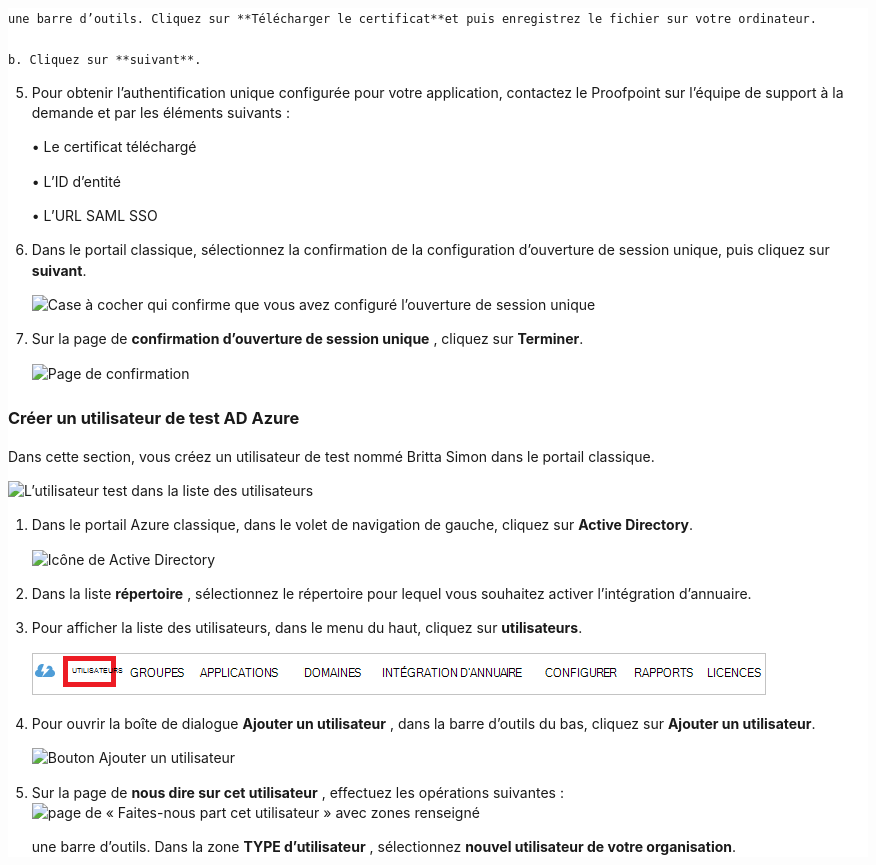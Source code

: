     une barre d’outils. Cliquez sur **Télécharger le certificat**et puis enregistrez le fichier sur votre ordinateur.

    b. Cliquez sur **suivant**.

5. Pour obtenir l’authentification unique configurée pour votre application, contactez le Proofpoint sur l’équipe de support à la demande et par les éléments suivants :

    • Le certificat téléchargé

    • L’ID d’entité

    • L’URL SAML SSO

6. Dans le portail classique, sélectionnez la confirmation de la configuration d’ouverture de session unique, puis cliquez sur **suivant**.

    ![Case à cocher qui confirme que vous avez configuré l’ouverture de session unique][10]

7. Sur la page de **confirmation d’ouverture de session unique** , cliquez sur **Terminer**.  

    ![Page de confirmation][11]


### <a name="create-an-azure-ad-test-user"></a>Créer un utilisateur de test AD Azure
Dans cette section, vous créez un utilisateur de test nommé Britta Simon dans le portail classique.


![L’utilisateur test dans la liste des utilisateurs][20]

1. Dans le portail Azure classique, dans le volet de navigation de gauche, cliquez sur **Active Directory**.

    ![Icône de Active Directory](./media/active-directory-saas-proofpoint-ondemand-tutorial/create_aaduser_09.png)

2. Dans la liste **répertoire** , sélectionnez le répertoire pour lequel vous souhaitez activer l’intégration d’annuaire.

3. Pour afficher la liste des utilisateurs, dans le menu du haut, cliquez sur **utilisateurs**.

    ![Élément de menu d’utilisateurs](./media/active-directory-saas-proofpoint-ondemand-tutorial/create_aaduser_03.png)

4. Pour ouvrir la boîte de dialogue **Ajouter un utilisateur** , dans la barre d’outils du bas, cliquez sur **Ajouter un utilisateur**.

    ![Bouton Ajouter un utilisateur](./media/active-directory-saas-proofpoint-ondemand-tutorial/create_aaduser_04.png)

5. Sur la page de **nous dire sur cet utilisateur** , effectuez les opérations suivantes :  ![page de « Faites-nous part cet utilisateur » avec zones renseigné](./media/active-directory-saas-proofpoint-ondemand-tutorial/create_aaduser_05.png)

    une barre d’outils. Dans la zone **TYPE d’utilisateur** , sélectionnez **nouvel utilisateur de votre organisation**.


[1]: ./media/active-directory-saas-proofpoint-ondemand-tutorial/tutorial_general_01.png
[2]: ./media/active-directory-saas-proofpoint-ondemand-tutorial/tutorial_general_02.png
[3]: ./media/active-directory-saas-proofpoint-ondemand-tutorial/tutorial_general_03.png
[4]: ./media/active-directory-saas-proofpoint-ondemand-tutorial/tutorial_general_04.png
[6]: ./media/active-directory-saas-proofpoint-ondemand-tutorial/tutorial_general_05.png
[10]: ./media/active-directory-saas-proofpoint-ondemand-tutorial/tutorial_general_06.png
[11]: ./media/active-directory-saas-proofpoint-ondemand-tutorial/tutorial_general_07.png
[20]: ./media/active-directory-saas-proofpoint-ondemand-tutorial/tutorial_general_100.png
[200]: ./media/active-directory-saas-proofpoint-ondemand-tutorial/tutorial_general_200.png
[201]: ./media/active-directory-saas-proofpoint-ondemand-tutorial/tutorial_general_201.png
[203]: ./media/active-directory-saas-proofpoint-ondemand-tutorial/tutorial_general_203.png
[204]: ./media/active-directory-saas-proofpoint-ondemand-tutorial/tutorial_general_204.png
[205]: ./media/active-directory-saas-proofpoint-ondemand-tutorial/tutorial_general_205.png